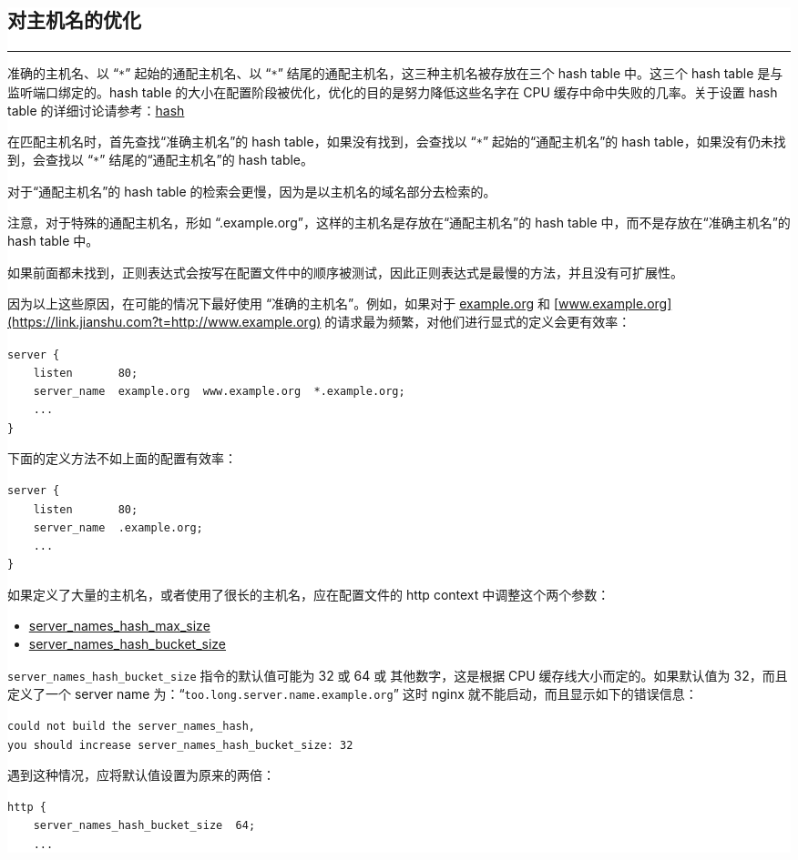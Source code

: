 ## 对主机名的优化

------

准确的主机名、以 “`*`” 起始的通配主机名、以 “`*`” 结尾的通配主机名，这三种主机名被存放在三个 hash table 中。这三个 hash table 是与监听端口绑定的。hash table 的大小在配置阶段被优化，优化的目的是努力降低这些名字在 CPU 缓存中命中失败的几率。关于设置 hash table 的详细讨论请参考：[hash](https://link.jianshu.com?t=http://nginx.org/en/docs/hash.html)

在匹配主机名时，首先查找“准确主机名”的 hash table，如果没有找到，会查找以 “`*`” 起始的“通配主机名”的 hash table，如果没有仍未找到，会查找以 “`*`” 结尾的“通配主机名”的 hash table。

对于“通配主机名”的 hash table 的检索会更慢，因为是以主机名的域名部分去检索的。

注意，对于特殊的通配主机名，形如 “.example.org”，这样的主机名是存放在“通配主机名”的 hash table 中，而不是存放在“准确主机名”的 hash table 中。

如果前面都未找到，正则表达式会按写在配置文件中的顺序被测试，因此正则表达式是最慢的方法，并且没有可扩展性。

因为以上这些原因，在可能的情况下最好使用 “准确的主机名”。例如，如果对于 [example.org](https://link.jianshu.com?t=http://example.org) 和 [www.example.org](https://link.jianshu.com?t=http://www.example.org) 的请求最为频繁，对他们进行显式的定义会更有效率：

```nginx
server {
    listen       80;
    server_name  example.org  www.example.org  *.example.org;
    ...
}
```

下面的定义方法不如上面的配置有效率：

```nginx
server {
    listen       80;
    server_name  .example.org;
    ...
}
```

如果定义了大量的主机名，或者使用了很长的主机名，应在配置文件的 http context 中调整这个两个参数：

- [server_names_hash_max_size](https://link.jianshu.com?t=http://nginx.org/en/docs/http/ngx_http_core_module.html#server_names_hash_max_size)
- [server_names_hash_bucket_size](https://link.jianshu.com?t=http://nginx.org/en/docs/http/ngx_http_core_module.html#server_names_hash_bucket_size)

`server_names_hash_bucket_size` 指令的默认值可能为 32 或 64 或 其他数字，这是根据 CPU 缓存线大小而定的。如果默认值为 32，而且定义了一个 server name 为：“`too.long.server.name.example.org`” 这时 nginx 就不能启动，而且显示如下的错误信息：

```undefined
could not build the server_names_hash,
you should increase server_names_hash_bucket_size: 32
```

遇到这种情况，应将默认值设置为原来的两倍：

```undefined
http {
    server_names_hash_bucket_size  64;
    ...
```
